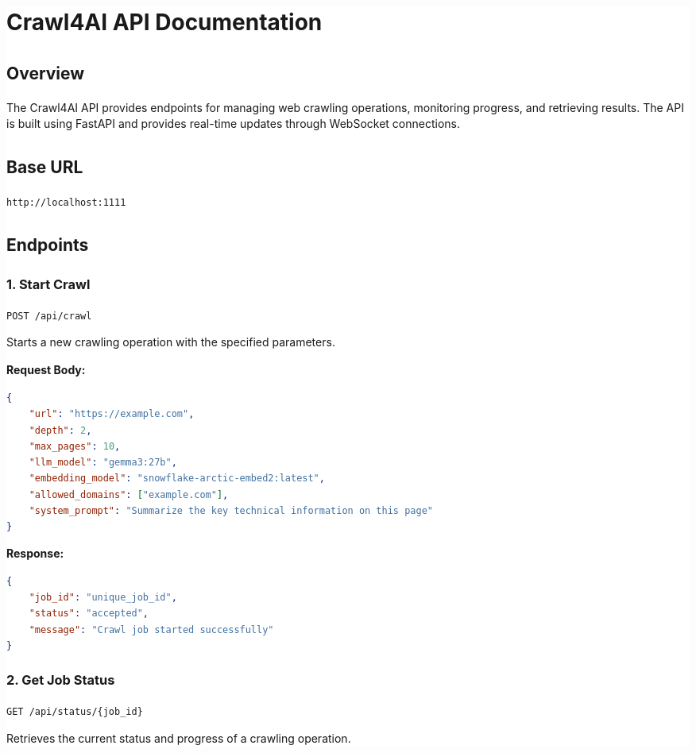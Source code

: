 # Crawl4AI API Documentation

## Overview

The Crawl4AI API provides endpoints for managing web crawling operations, monitoring progress, and retrieving results. The API is built using FastAPI and provides real-time updates through WebSocket connections.

## Base URL

```
http://localhost:1111
```

## Endpoints

### 1. Start Crawl

```http
POST /api/crawl
```

Starts a new crawling operation with the specified parameters.

**Request Body:**
```json
{
    "url": "https://example.com",
    "depth": 2,
    "max_pages": 10,
    "llm_model": "gemma3:27b",
    "embedding_model": "snowflake-arctic-embed2:latest",
    "allowed_domains": ["example.com"],
    "system_prompt": "Summarize the key technical information on this page"
}
```

**Response:**
```json
{
    "job_id": "unique_job_id",
    "status": "accepted",
    "message": "Crawl job started successfully"
}
```

### 2. Get Job Status

```http
GET /api/status/{job_id}
```

Retrieves the current status and progress of a crawling operation.
